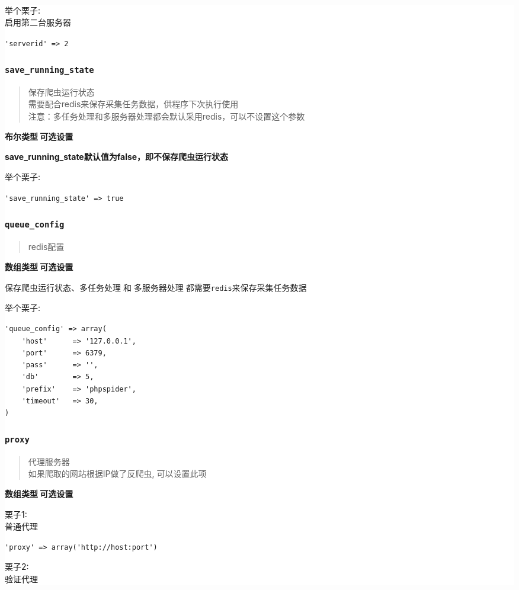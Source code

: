 举个栗子:  
启用第二台服务器

```
'serverid' => 2
```

### `save_running_state`

> 保存爬虫运行状态  
> 需要配合redis来保存采集任务数据，供程序下次执行使用  
> 注意：多任务处理和多服务器处理都会默认采用redis，可以不设置这个参数

**布尔类型 可选设置**

**save\_running\_state默认值为false，即不保存爬虫运行状态**

举个栗子:

```
'save_running_state' => true
```

### `queue_config`

> redis配置

**数组类型 可选设置**

保存爬虫运行状态、多任务处理 和 多服务器处理 都需要`redis`来保存采集任务数据

举个栗子:

```
'queue_config' => array(
    'host'      => '127.0.0.1',
    'port'      => 6379,
    'pass'      => '',
    'db'        => 5,
    'prefix'    => 'phpspider',
    'timeout'   => 30,
)
```

### `proxy`

> 代理服务器  
> 如果爬取的网站根据IP做了反爬虫, 可以设置此项

**数组类型 可选设置**

栗子1:  
普通代理

```
'proxy' => array('http://host:port')
```

栗子2:  
验证代理
